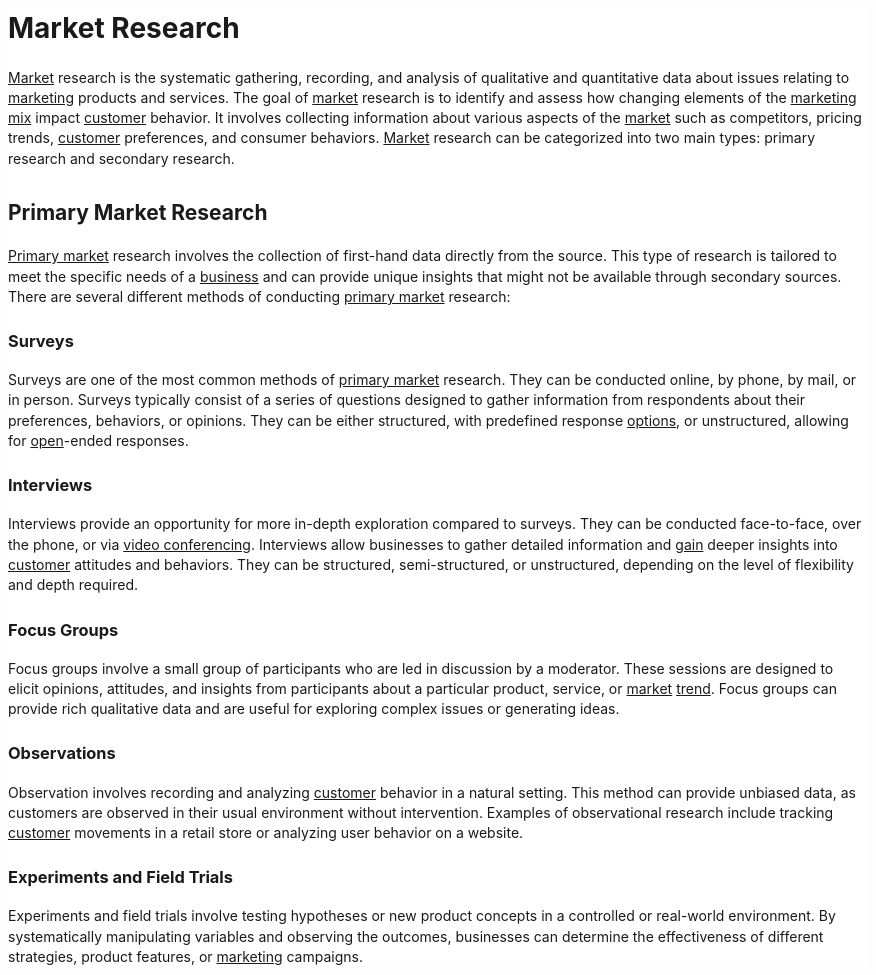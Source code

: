 # Market Research

[Market](../m/market.md) research is the systematic gathering, recording, and analysis of qualitative and quantitative data about issues relating to [marketing](../m/marketing.md) products and services. The goal of [market](../m/market.md) research is to identify and assess how changing elements of the [marketing mix](../m/marketing_mix.md) impact [customer](../c/customer.md) behavior. It involves collecting information about various aspects of the [market](../m/market.md) such as competitors, pricing trends, [customer](../c/customer.md) preferences, and consumer behaviors. [Market](../m/market.md) research can be categorized into two main types: primary research and secondary research. 

## Primary Market Research

[Primary market](../p/primary_market.md) research involves the collection of first-hand data directly from the source. This type of research is tailored to meet the specific needs of a [business](../b/business.md) and can provide unique insights that might not be available through secondary sources. There are several different methods of conducting [primary market](../p/primary_market.md) research:

### Surveys

Surveys are one of the most common methods of [primary market](../p/primary_market.md) research. They can be conducted online, by phone, by mail, or in person. Surveys typically consist of a series of questions designed to gather information from respondents about their preferences, behaviors, or opinions. They can be either structured, with predefined response [options](../o/options.md), or unstructured, allowing for [open](../o/open.md)-ended responses.

### Interviews

Interviews provide an opportunity for more in-depth exploration compared to surveys. They can be conducted face-to-face, over the phone, or via [video conferencing](../v/video_conferencing.md). Interviews allow businesses to gather detailed information and [gain](../g/gain.md) deeper insights into [customer](../c/customer.md) attitudes and behaviors. They can be structured, semi-structured, or unstructured, depending on the level of flexibility and depth required.

### Focus Groups

Focus groups involve a small group of participants who are led in discussion by a moderator. These sessions are designed to elicit opinions, attitudes, and insights from participants about a particular product, service, or [market](../m/market.md) [trend](../t/trend.md). Focus groups can provide rich qualitative data and are useful for exploring complex issues or generating ideas.

### Observations

Observation involves recording and analyzing [customer](../c/customer.md) behavior in a natural setting. This method can provide unbiased data, as customers are observed in their usual environment without intervention. Examples of observational research include tracking [customer](../c/customer.md) movements in a retail store or analyzing user behavior on a website.

### Experiments and Field Trials

Experiments and field trials involve testing hypotheses or new product concepts in a controlled or real-world environment. By systematically manipulating variables and observing the outcomes, businesses can determine the effectiveness of different strategies, product features, or [marketing](../m/marketing.md) campaigns.
